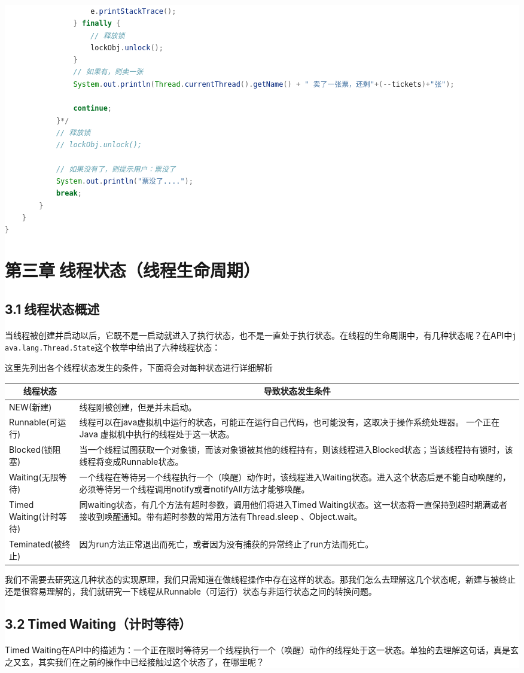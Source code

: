 ```java
                    e.printStackTrace();
                } finally {
                    // 释放锁
                    lockObj.unlock();
                }
                // 如果有，则卖一张
                System.out.println(Thread.currentThread().getName() + " 卖了一张票，还剩"+(--tickets)+"张");

                continue;
            }*/
            // 释放锁
            // lockObj.unlock();

            // 如果没有了，则提示用户：票没了
            System.out.println("票没了....");
            break;
        }
    }
}
```

# 第三章 线程状态（线程生命周期）

## 3.1 线程状态概述

当线程被创建并启动以后，它既不是一启动就进入了执行状态，也不是一直处于执行状态。在线程的生命周期中，有几种状态呢？在API中`java.lang.Thread.State`这个枚举中给出了六种线程状态：

这里先列出各个线程状态发生的条件，下面将会对每种状态进行详细解析

| 线程状态                | 导致状态发生条件                                             |
| ----------------------- | ------------------------------------------------------------ |
| NEW(新建)               | 线程刚被创建，但是并未启动。                                 |
| Runnable(可运行)        | 线程可以在java虚拟机中运行的状态，可能正在运行自己代码，也可能没有，这取决于操作系统处理器。 一个正在 Java 虚拟机中执行的线程处于这一状态。 |
| Blocked(锁阻塞)         | 当一个线程试图获取一个对象锁，而该对象锁被其他的线程持有，则该线程进入Blocked状态；当该线程持有锁时，该线程将变成Runnable状态。 |
| Waiting(无限等待)       | 一个线程在等待另一个线程执行一个（唤醒）动作时，该线程进入Waiting状态。进入这个状态后是不能自动唤醒的，必须等待另一个线程调用notify或者notifyAll方法才能够唤醒。 |
| Timed Waiting(计时等待) | 同waiting状态，有几个方法有超时参数，调用他们将进入Timed Waiting状态。这一状态将一直保持到超时期满或者接收到唤醒通知。带有超时参数的常用方法有Thread.sleep 、Object.wait。 |
| Teminated(被终止)       | 因为run方法正常退出而死亡，或者因为没有捕获的异常终止了run方法而死亡。 |

我们不需要去研究这几种状态的实现原理，我们只需知道在做线程操作中存在这样的状态。那我们怎么去理解这几个状态呢，新建与被终止还是很容易理解的，我们就研究一下线程从Runnable（可运行）状态与非运行状态之间的转换问题。

## 3.2 Timed Waiting（计时等待）

Timed Waiting在API中的描述为：一个正在限时等待另一个线程执行一个（唤醒）动作的线程处于这一状态。单独的去理解这句话，真是玄之又玄，其实我们在之前的操作中已经接触过这个状态了，在哪里呢？
